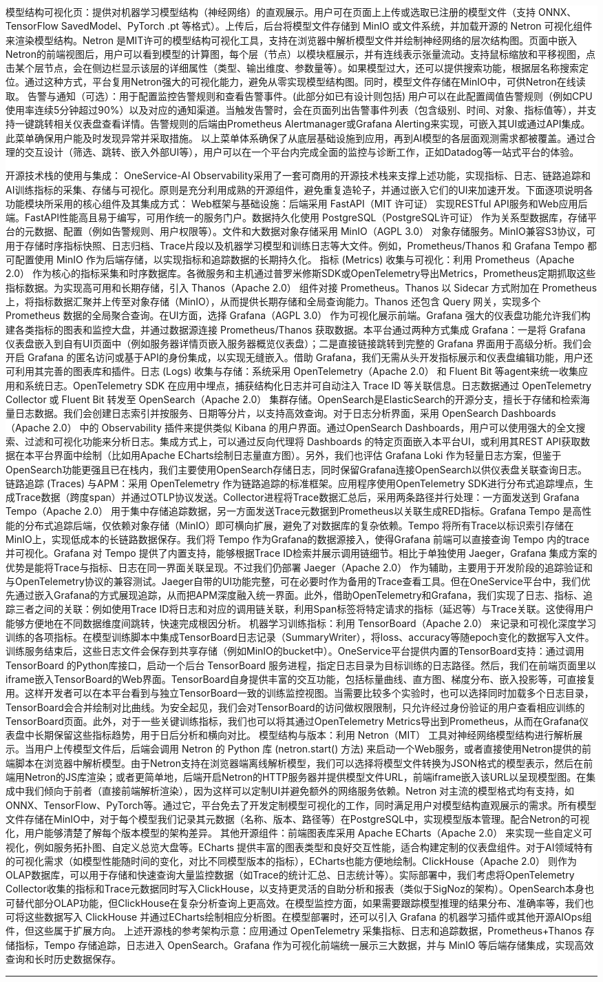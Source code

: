 模型结构可视化页：提供对机器学习模型结构（神经网络）的直观展示。用户可在页面上上传或选取已注册的模型文件（支持 ONNX、TensorFlow SavedModel、PyTorch .pt 等格式）。上传后，后台将模型文件存储到 MinIO 或文件系统，并加载开源的 Netron 可视化组件来渲染模型结构。Netron 是MIT许可的模型结构可视化工具，支持在浏览器中解析模型文件并绘制神经网络的层次结构图。页面中嵌入Netron的前端视图后，用户可以看到模型的计算图，每个层（节点）以模块框展示，并有连线表示张量流动。支持鼠标缩放和平移视图，点击某个层节点，会在侧边栏显示该层的详细属性（类型、输出维度、参数量等）。如果模型过大，还可以提供搜索功能，根据层名称搜索定位。通过这种方式，平台复用Netron强大的可视化能力，避免从零实现模型结构图。同时，模型文件存储在MinIO中，可供Netron在线读取。
告警与通知（可选）：用于配置监控告警规则和查看告警事件。(此部分如已有设计则包括) 用户可以在此配置阈值告警规则（例如CPU使用率连续5分钟超过90%）以及对应的通知渠道。当触发告警时，会在页面列出告警事件列表（包含级别、时间、对象、指标值等），并支持一键跳转相关仪表盘查看详情。告警规则的后端由Prometheus Alertmanager或Grafana Alerting来实现，可嵌入其UI或通过API集成。此菜单确保用户能及时发现异常并采取措施。
以上菜单体系确保了从底层基础设施到应用，再到AI模型的各层面观测需求都被覆盖。通过合理的交互设计（筛选、跳转、嵌入外部UI等），用户可以在一个平台内完成全面的监控与诊断工作，正如Datadog等一站式平台的体验。

开源技术栈的使用与集成：
OneService-AI Observability采用了一套可商用的开源技术栈来支撑上述功能，实现指标、日志、链路追踪和AI训练指标的采集、存储与可视化。原则是充分利用成熟的开源组件，避免重复造轮子，并通过嵌入它们的UI来加速开发。下面逐项说明各功能模块所采用的核心组件及其集成方式：
Web框架与基础设施：后端采用 FastAPI（MIT 许可证） 实现RESTful API服务和Web应用后端。FastAPI性能高且易于编写，可用作统一的服务门户。数据持久化使用 PostgreSQL（PostgreSQL许可证） 作为关系型数据库，存储平台的元数据、配置（例如告警规则、用户权限等）。文件和大数据对象存储采用 MinIO（AGPL 3.0） 对象存储服务。MinIO兼容S3协议，可用于存储时序指标快照、日志归档、Trace片段以及机器学习模型和训练日志等大文件。例如，Prometheus/Thanos 和 Grafana Tempo 都可配置使用 MinIO 作为后端存储，以实现指标和追踪数据的长期持久化。
指标 (Metrics) 收集与可视化：利用 Prometheus（Apache 2.0） 作为核心的指标采集和时序数据库。各微服务和主机通过普罗米修斯SDK或OpenTelemetry导出Metrics，Prometheus定期抓取这些指标数据。为实现高可用和长期存储，引入 Thanos（Apache 2.0） 组件对接 Prometheus。Thanos 以 Sidecar 方式附加在 Prometheus 上，将指标数据汇聚并上传至对象存储（MinIO），从而提供长期存储和全局查询能力。Thanos 还包含 Query 网关，实现多个 Prometheus 数据的全局聚合查询。在UI方面，选择 Grafana（AGPL 3.0） 作为可视化展示前端。Grafana 强大的仪表盘功能允许我们构建各类指标的图表和监控大盘，并通过数据源连接 Prometheus/Thanos 获取数据。本平台通过两种方式集成 Grafana：一是将 Grafana 仪表盘嵌入到自有UI页面中（例如服务器详情页嵌入服务器概览仪表盘）；二是直接链接跳转到完整的 Grafana 界面用于高级分析。我们会开启 Grafana 的匿名访问或基于API的身份集成，以实现无缝嵌入。借助 Grafana，我们无需从头开发指标展示和仪表盘编辑功能，用户还可利用其完善的图表库和插件。日志 (Logs) 收集与存储：系统采用 OpenTelemetry（Apache 2.0） 和 Fluent Bit 等agent来统一收集应用和系统日志。OpenTelemetry SDK 在应用中埋点，捕获结构化日志并可自动注入 Trace ID 等关联信息。日志数据通过 OpenTelemetry Collector 或 Fluent Bit 转发至 OpenSearch（Apache 2.0） 集群存储。OpenSearch是ElasticSearch的开源分支，擅长于存储和检索海量日志数据。我们会创建日志索引并按服务、日期等分片，以支持高效查询。对于日志分析界面，采用 OpenSearch Dashboards（Apache 2.0） 中的 Observability 插件来提供类似 Kibana 的用户界面。通过OpenSearch Dashboards，用户可以使用强大的全文搜索、过滤和可视化功能来分析日志。集成方式上，可以通过反向代理将 Dashboards 的特定页面嵌入本平台UI，或利用其REST API获取数据在本平台界面中绘制（比如用Apache ECharts绘制日志量直方图）。另外，我们也评估 Grafana Loki 作为轻量日志方案，但鉴于OpenSearch功能更强且已在栈内，我们主要使用OpenSearch存储日志，同时保留Grafana连接OpenSearch以供仪表盘关联查询日志。
链路追踪 (Traces) 与APM：采用 OpenTelemetry 作为链路追踪的标准框架。应用程序使用OpenTelemetry SDK进行分布式追踪埋点，生成Trace数据（跨度span）并通过OTLP协议发送。Collector进程将Trace数据汇总后，采用两条路径并行处理：一方面发送到 Grafana Tempo（Apache 2.0） 用于集中存储追踪数据，另一方面发送Trace元数据到Prometheus以关联生成RED指标。Grafana Tempo 是高性能的分布式追踪后端，仅依赖对象存储（MinIO）即可横向扩展，避免了对数据库的复杂依赖。Tempo 将所有Trace以标识索引存储在MinIO上，实现低成本的长链路数据保存。我们将 Tempo 作为Grafana的数据源接入，使得Grafana 前端可以直接查询 Tempo 内的trace并可视化。Grafana 对 Tempo 提供了内置支持，能够根据Trace ID检索并展示调用链细节。相比于单独使用 Jaeger，Grafana 集成方案的优势是能将Trace与指标、日志在同一界面关联呈现。不过我们仍部署 Jaeger（Apache 2.0） 作为辅助，主要用于开发阶段的追踪验证和与OpenTelemetry协议的兼容测试。Jaeger自带的UI功能完整，可在必要时作为备用的Trace查看工具。但在OneService平台中，我们优先通过嵌入Grafana的方式展现追踪，从而把APM深度融入统一界面。此外，借助OpenTelemetry和Grafana，我们实现了日志、指标、追踪三者之间的关联：例如使用Trace ID将日志和对应的调用链关联，利用Span标签将特定请求的指标（延迟等）与Trace关联。这使得用户能够方便地在不同数据维度间跳转，快速完成根因分析。
机器学习训练指标：利用 TensorBoard（Apache 2.0） 来记录和可视化深度学习训练的各项指标。在模型训练脚本中集成TensorBoard日志记录（SummaryWriter），将loss、accuracy等随epoch变化的数据写入文件。训练服务结束后，这些日志文件会保存到共享存储（例如MinIO的bucket中）。OneService平台提供内置的TensorBoard支持：通过调用 TensorBoard 的Python库接口，启动一个后台 TensorBoard 服务进程，指定日志目录为目标训练的日志路径。然后，我们在前端页面里以iframe嵌入TensorBoard的Web界面。TensorBoard自身提供丰富的交互功能，包括标量曲线、直方图、梯度分布、嵌入投影等，可直接复用。这样开发者可以在本平台看到与独立TensorBoard一致的训练监控视图。当需要比较多个实验时，也可以选择同时加载多个日志目录，TensorBoard会合并绘制对比曲线。为安全起见，我们会对TensorBoard的访问做权限限制，只允许经过身份验证的用户查看相应训练的TensorBoard页面。此外，对于一些关键训练指标，我们也可以将其通过OpenTelemetry Metrics导出到Prometheus，从而在Grafana仪表盘中长期保留这些指标趋势，用于日后分析和横向对比。
模型结构与版本：利用 Netron（MIT） 工具对神经网络模型结构进行解析展示。当用户上传模型文件后，后端会调用 Netron 的 Python 库 (netron.start() 方法) 来启动一个Web服务，或者直接使用Netron提供的前端脚本在浏览器中解析模型。由于Netron支持在浏览器端离线解析模型，我们可以选择将模型文件转换为JSON格式的模型表示，然后在前端用Netron的JS库渲染；或者更简单地，后端开启Netron的HTTP服务器并提供模型文件URL，前端iframe嵌入该URL以呈现模型图。在集成中我们倾向于前者（直接前端解析渲染），因为这样可以定制UI并避免额外的网络服务依赖。Netron 对主流的模型格式均有支持，如ONNX、TensorFlow、PyTorch等。通过它，平台免去了开发定制模型可视化的工作，同时满足用户对模型结构直观展示的需求。所有模型文件存储在MinIO中，对于每个模型我们记录其元数据（名称、版本、路径等）在PostgreSQL中，实现模型版本管理。配合Netron的可视化，用户能够清楚了解每个版本模型的架构差异。
其他开源组件：前端图表库采用 Apache ECharts（Apache 2.0） 来实现一些自定义可视化，例如服务拓扑图、自定义总览大盘等。ECharts 提供丰富的图表类型和良好交互性能，适合构建定制的仪表盘组件。对于AI领域特有的可视化需求（如模型性能随时间的变化，对比不同模型版本的指标），ECharts也能方便地绘制。ClickHouse（Apache 2.0） 则作为OLAP数据库，可以用于存储和快速查询大量监控数据（如Trace的统计汇总、日志统计等）。实际部署中，我们考虑将OpenTelemetry Collector收集的指标和Trace元数据同时写入ClickHouse，以支持更灵活的自助分析和报表（类似于SigNoz的架构）。OpenSearch本身也可替代部分OLAP功能，但ClickHouse在复杂分析查询上更高效。在模型监控方面，如果需要跟踪模型推理的结果分布、准确率等，我们也可将这些数据写入 ClickHouse 并通过ECharts绘制相应分析图。在模型部署时，还可以引入 Grafana 的机器学习插件或其他开源AIOps组件，但这些属于扩展方向。
上述开源栈的参考架构示意：应用通过 OpenTelemetry 采集指标、日志和追踪数据，Prometheus+Thanos 存储指标，Tempo 存储追踪，日志进入 OpenSearch。Grafana 作为可视化前端统一展示三大数据，并与 MinIO 等后端存储集成，实现高效查询和长时历史数据保存。

---